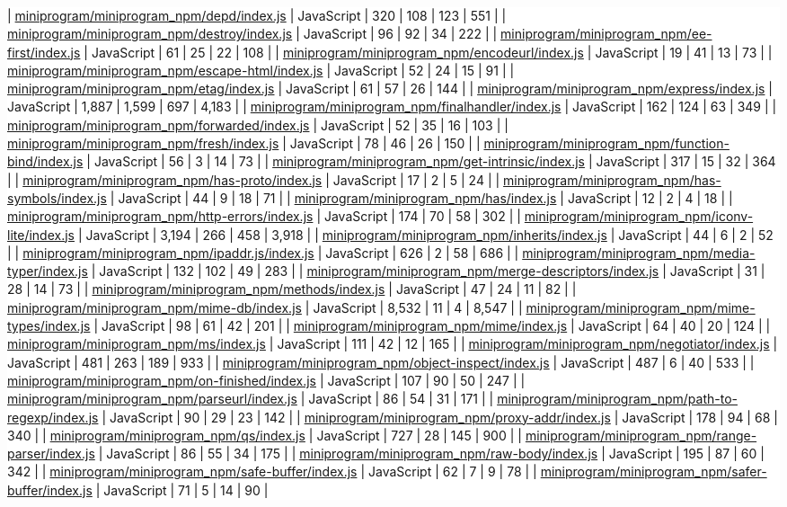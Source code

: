 | [miniprogram/miniprogram_npm/depd/index.js](/miniprogram/miniprogram_npm/depd/index.js) | JavaScript | 320 | 108 | 123 | 551 |
| [miniprogram/miniprogram_npm/destroy/index.js](/miniprogram/miniprogram_npm/destroy/index.js) | JavaScript | 96 | 92 | 34 | 222 |
| [miniprogram/miniprogram_npm/ee-first/index.js](/miniprogram/miniprogram_npm/ee-first/index.js) | JavaScript | 61 | 25 | 22 | 108 |
| [miniprogram/miniprogram_npm/encodeurl/index.js](/miniprogram/miniprogram_npm/encodeurl/index.js) | JavaScript | 19 | 41 | 13 | 73 |
| [miniprogram/miniprogram_npm/escape-html/index.js](/miniprogram/miniprogram_npm/escape-html/index.js) | JavaScript | 52 | 24 | 15 | 91 |
| [miniprogram/miniprogram_npm/etag/index.js](/miniprogram/miniprogram_npm/etag/index.js) | JavaScript | 61 | 57 | 26 | 144 |
| [miniprogram/miniprogram_npm/express/index.js](/miniprogram/miniprogram_npm/express/index.js) | JavaScript | 1,887 | 1,599 | 697 | 4,183 |
| [miniprogram/miniprogram_npm/finalhandler/index.js](/miniprogram/miniprogram_npm/finalhandler/index.js) | JavaScript | 162 | 124 | 63 | 349 |
| [miniprogram/miniprogram_npm/forwarded/index.js](/miniprogram/miniprogram_npm/forwarded/index.js) | JavaScript | 52 | 35 | 16 | 103 |
| [miniprogram/miniprogram_npm/fresh/index.js](/miniprogram/miniprogram_npm/fresh/index.js) | JavaScript | 78 | 46 | 26 | 150 |
| [miniprogram/miniprogram_npm/function-bind/index.js](/miniprogram/miniprogram_npm/function-bind/index.js) | JavaScript | 56 | 3 | 14 | 73 |
| [miniprogram/miniprogram_npm/get-intrinsic/index.js](/miniprogram/miniprogram_npm/get-intrinsic/index.js) | JavaScript | 317 | 15 | 32 | 364 |
| [miniprogram/miniprogram_npm/has-proto/index.js](/miniprogram/miniprogram_npm/has-proto/index.js) | JavaScript | 17 | 2 | 5 | 24 |
| [miniprogram/miniprogram_npm/has-symbols/index.js](/miniprogram/miniprogram_npm/has-symbols/index.js) | JavaScript | 44 | 9 | 18 | 71 |
| [miniprogram/miniprogram_npm/has/index.js](/miniprogram/miniprogram_npm/has/index.js) | JavaScript | 12 | 2 | 4 | 18 |
| [miniprogram/miniprogram_npm/http-errors/index.js](/miniprogram/miniprogram_npm/http-errors/index.js) | JavaScript | 174 | 70 | 58 | 302 |
| [miniprogram/miniprogram_npm/iconv-lite/index.js](/miniprogram/miniprogram_npm/iconv-lite/index.js) | JavaScript | 3,194 | 266 | 458 | 3,918 |
| [miniprogram/miniprogram_npm/inherits/index.js](/miniprogram/miniprogram_npm/inherits/index.js) | JavaScript | 44 | 6 | 2 | 52 |
| [miniprogram/miniprogram_npm/ipaddr.js/index.js](/miniprogram/miniprogram_npm/ipaddr.js/index.js) | JavaScript | 626 | 2 | 58 | 686 |
| [miniprogram/miniprogram_npm/media-typer/index.js](/miniprogram/miniprogram_npm/media-typer/index.js) | JavaScript | 132 | 102 | 49 | 283 |
| [miniprogram/miniprogram_npm/merge-descriptors/index.js](/miniprogram/miniprogram_npm/merge-descriptors/index.js) | JavaScript | 31 | 28 | 14 | 73 |
| [miniprogram/miniprogram_npm/methods/index.js](/miniprogram/miniprogram_npm/methods/index.js) | JavaScript | 47 | 24 | 11 | 82 |
| [miniprogram/miniprogram_npm/mime-db/index.js](/miniprogram/miniprogram_npm/mime-db/index.js) | JavaScript | 8,532 | 11 | 4 | 8,547 |
| [miniprogram/miniprogram_npm/mime-types/index.js](/miniprogram/miniprogram_npm/mime-types/index.js) | JavaScript | 98 | 61 | 42 | 201 |
| [miniprogram/miniprogram_npm/mime/index.js](/miniprogram/miniprogram_npm/mime/index.js) | JavaScript | 64 | 40 | 20 | 124 |
| [miniprogram/miniprogram_npm/ms/index.js](/miniprogram/miniprogram_npm/ms/index.js) | JavaScript | 111 | 42 | 12 | 165 |
| [miniprogram/miniprogram_npm/negotiator/index.js](/miniprogram/miniprogram_npm/negotiator/index.js) | JavaScript | 481 | 263 | 189 | 933 |
| [miniprogram/miniprogram_npm/object-inspect/index.js](/miniprogram/miniprogram_npm/object-inspect/index.js) | JavaScript | 487 | 6 | 40 | 533 |
| [miniprogram/miniprogram_npm/on-finished/index.js](/miniprogram/miniprogram_npm/on-finished/index.js) | JavaScript | 107 | 90 | 50 | 247 |
| [miniprogram/miniprogram_npm/parseurl/index.js](/miniprogram/miniprogram_npm/parseurl/index.js) | JavaScript | 86 | 54 | 31 | 171 |
| [miniprogram/miniprogram_npm/path-to-regexp/index.js](/miniprogram/miniprogram_npm/path-to-regexp/index.js) | JavaScript | 90 | 29 | 23 | 142 |
| [miniprogram/miniprogram_npm/proxy-addr/index.js](/miniprogram/miniprogram_npm/proxy-addr/index.js) | JavaScript | 178 | 94 | 68 | 340 |
| [miniprogram/miniprogram_npm/qs/index.js](/miniprogram/miniprogram_npm/qs/index.js) | JavaScript | 727 | 28 | 145 | 900 |
| [miniprogram/miniprogram_npm/range-parser/index.js](/miniprogram/miniprogram_npm/range-parser/index.js) | JavaScript | 86 | 55 | 34 | 175 |
| [miniprogram/miniprogram_npm/raw-body/index.js](/miniprogram/miniprogram_npm/raw-body/index.js) | JavaScript | 195 | 87 | 60 | 342 |
| [miniprogram/miniprogram_npm/safe-buffer/index.js](/miniprogram/miniprogram_npm/safe-buffer/index.js) | JavaScript | 62 | 7 | 9 | 78 |
| [miniprogram/miniprogram_npm/safer-buffer/index.js](/miniprogram/miniprogram_npm/safer-buffer/index.js) | JavaScript | 71 | 5 | 14 | 90 |